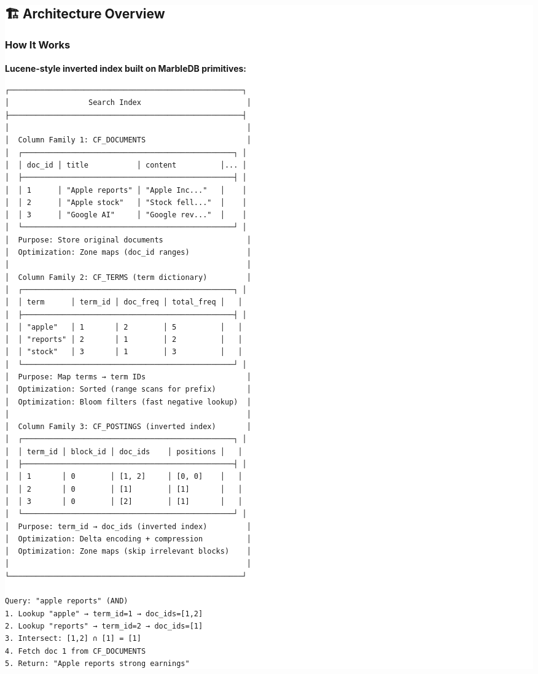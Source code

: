 
## 🏗️ Architecture Overview

### How It Works

**Lucene-style inverted index built on MarbleDB primitives:**

```
┌─────────────────────────────────────────────────────┐
│                  Search Index                        │
├─────────────────────────────────────────────────────┤
│                                                      │
│  Column Family 1: CF_DOCUMENTS                       │
│  ┌────────────────────────────────────────────────┐ │
│  │ doc_id │ title           │ content          │... │
│  ├────────────────────────────────────────────────┤ │
│  │ 1      │ "Apple reports" │ "Apple Inc..."   │    │
│  │ 2      │ "Apple stock"   │ "Stock fell..."  │    │
│  │ 3      │ "Google AI"     │ "Google rev..."  │    │
│  └────────────────────────────────────────────────┘ │
│  Purpose: Store original documents                   │
│  Optimization: Zone maps (doc_id ranges)             │
│                                                      │
│  Column Family 2: CF_TERMS (term dictionary)         │
│  ┌────────────────────────────────────────────────┐ │
│  │ term      │ term_id │ doc_freq │ total_freq │   │
│  ├────────────────────────────────────────────────┤ │
│  │ "apple"   │ 1       │ 2        │ 5          │   │
│  │ "reports" │ 2       │ 1        │ 2          │   │
│  │ "stock"   │ 3       │ 1        │ 3          │   │
│  └────────────────────────────────────────────────┘ │
│  Purpose: Map terms → term IDs                       │
│  Optimization: Sorted (range scans for prefix)       │
│  Optimization: Bloom filters (fast negative lookup)  │
│                                                      │
│  Column Family 3: CF_POSTINGS (inverted index)       │
│  ┌────────────────────────────────────────────────┐ │
│  │ term_id │ block_id │ doc_ids    │ positions │   │
│  ├────────────────────────────────────────────────┤ │
│  │ 1       │ 0        │ [1, 2]     │ [0, 0]    │   │
│  │ 2       │ 0        │ [1]        │ [1]       │   │
│  │ 3       │ 0        │ [2]        │ [1]       │   │
│  └────────────────────────────────────────────────┘ │
│  Purpose: term_id → doc_ids (inverted index)         │
│  Optimization: Delta encoding + compression          │
│  Optimization: Zone maps (skip irrelevant blocks)    │
│                                                      │
└─────────────────────────────────────────────────────┘

Query: "apple reports" (AND)
1. Lookup "apple" → term_id=1 → doc_ids=[1,2]
2. Lookup "reports" → term_id=2 → doc_ids=[1]
3. Intersect: [1,2] ∩ [1] = [1]
4. Fetch doc 1 from CF_DOCUMENTS
5. Return: "Apple reports strong earnings"
```
